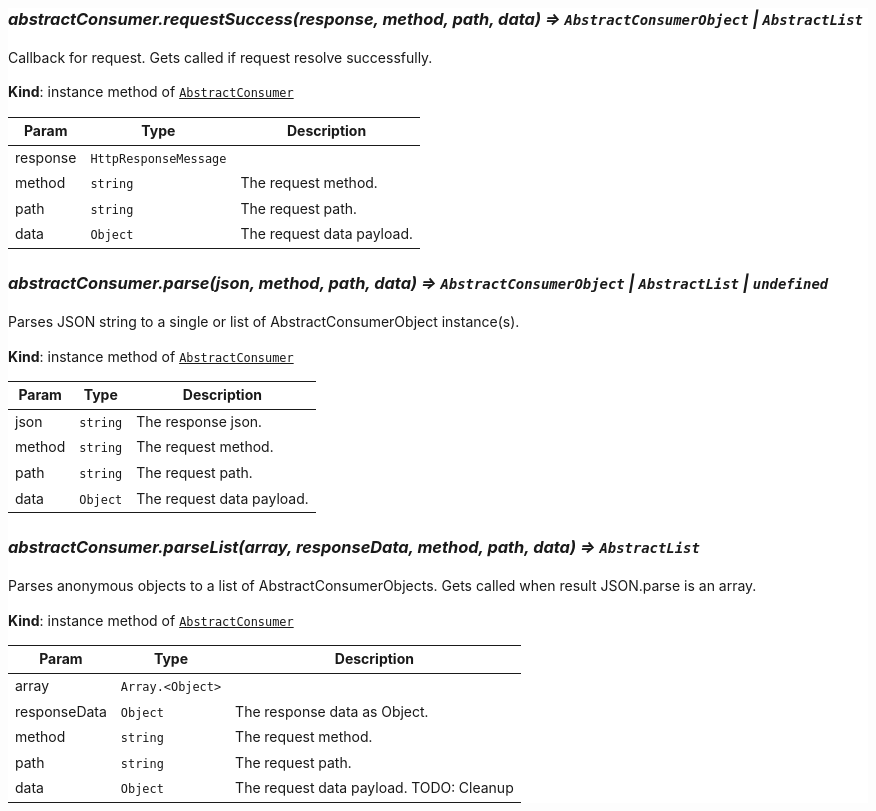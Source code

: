<a name="AbstractConsumer+requestSuccess"></a>

### *abstractConsumer.requestSuccess(response, method, path, data) ⇒ <code>AbstractConsumerObject</code> &#124; <code>AbstractList</code>*
Callback for request.
Gets called if request resolve successfully.

**Kind**: instance method of <code>[AbstractConsumer](#AbstractConsumer)</code>  

| Param | Type | Description |
| --- | --- | --- |
| response | <code>HttpResponseMessage</code> |  |
| method | <code>string</code> | The request method. |
| path | <code>string</code> | The request path. |
| data | <code>Object</code> | The request data payload. |

<a name="AbstractConsumer+parse"></a>

### *abstractConsumer.parse(json, method, path, data) ⇒ <code>AbstractConsumerObject</code> &#124; <code>AbstractList</code> &#124; <code>undefined</code>*
Parses JSON string to a single or list of AbstractConsumerObject instance(s).

**Kind**: instance method of <code>[AbstractConsumer](#AbstractConsumer)</code>  

| Param | Type | Description |
| --- | --- | --- |
| json | <code>string</code> | The response json. |
| method | <code>string</code> | The request method. |
| path | <code>string</code> | The request path. |
| data | <code>Object</code> | The request data payload. |

<a name="AbstractConsumer+parseList"></a>

### *abstractConsumer.parseList(array, responseData, method, path, data) ⇒ <code>AbstractList</code>*
Parses anonymous objects to a list of AbstractConsumerObjects.
Gets called when result JSON.parse is an array.

**Kind**: instance method of <code>[AbstractConsumer](#AbstractConsumer)</code>  

| Param | Type | Description |
| --- | --- | --- |
| array | <code>Array.&lt;Object&gt;</code> |  |
| responseData | <code>Object</code> | The response data as Object. |
| method | <code>string</code> | The request method. |
| path | <code>string</code> | The request path. |
| data | <code>Object</code> | The request data payload. TODO: Cleanup |
